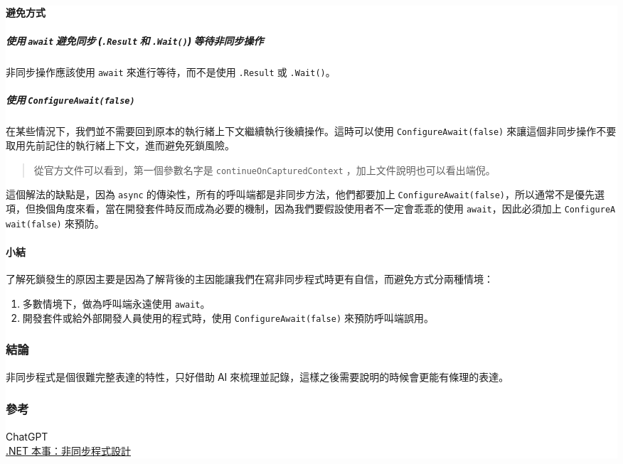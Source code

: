 #### 避免方式
##### 使用 `await` 避免同步 (`.Result` 和 `.Wait()`) 等待非同步操作
非同步操作應該使用 `await` 來進行等待，而不是使用 `.Result` 或 `.Wait()`。

##### 使用 `ConfigureAwait(false)`
在某些情況下，我們並不需要回到原本的執行緒上下文繼續執行後續操作。這時可以使用 `ConfigureAwait(false)` 來讓這個非同步操作不要取用先前記住的執行緒上下文，進而避免死鎖風險。
> 從官方文件可以看到，第一個參數名字是 `continueOnCapturedContext` ，加上文件說明也可以看出端倪。  

這個解法的缺點是，因為 `async` 的傳染性，所有的呼叫端都是非同步方法，他們都要加上 `ConfigureAwait(false)`，所以通常不是優先選項，但換個角度來看，當在開發套件時反而成為必要的機制，因為我們要假設使用者不一定會乖乖的使用 `await`，因此必須加上 `ConfigureAwait(false)` 來預防。

#### 小結
了解死鎖發生的原因主要是因為了解背後的主因能讓我們在寫非同步程式時更有自信，而避免方式分兩種情境：
1. 多數情境下，做為呼叫端永遠使用 `await`。  
2. 開發套件或給外部開發人員使用的程式時，使用 `ConfigureAwait(false)` 來預防呼叫端誤用。

### 結論
非同步程式是個很難完整表達的特性，只好借助 AI 來梳理並記錄，這樣之後需要說明的時候會更能有條理的表達。

### 參考
ChatGPT  
[.NET 本事：非同步程式設計](https://play.google.com/store/books/details/NET_%E6%9C%AC%E4%BA%8B_%E9%9D%9E%E5%90%8C%E6%AD%A5%E7%A8%8B%E5%BC%8F%E8%A8%AD%E8%A8%88_Alpha_%E7%89%88?id=AwS1DAAAQBAJ)